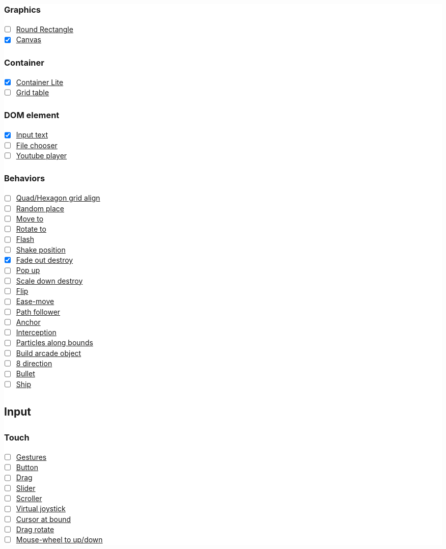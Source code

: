 ### Graphics

- [ ] [Round Rectangle](https://rexrainbow.github.io/phaser3-rex-notes/docs/site/shape-roundrectangle/)
- [x] [Canvas](https://rexrainbow.github.io/phaser3-rex-notes/docs/site/canvas/)

### Container

- [x] [Container Lite](https://rexrainbow.github.io/phaser3-rex-notes/docs/site/containerlite/)
- [ ] [Grid table](https://rexrainbow.github.io/phaser3-rex-notes/docs/site/gridtable/)

### DOM element

- [x] [Input text](https://rexrainbow.github.io/phaser3-rex-notes/docs/site/inputtext/)
- [ ] [File chooser](https://rexrainbow.github.io/phaser3-rex-notes/docs/site/filechooser/)
- [ ] [Youtube player](https://rexrainbow.github.io/phaser3-rex-notes/docs/site/youtubeplayer/)

### Behaviors

- [ ] [Quad/Hexagon grid align](https://rexrainbow.github.io/phaser3-rex-notes/docs/site/gridalign/)
- [ ] [Random place](https://rexrainbow.github.io/phaser3-rex-notes/docs/site/randomplace/)
- [ ] [Move to](https://rexrainbow.github.io/phaser3-rex-notes/docs/site/moveto/)
- [ ] [Rotate to](https://rexrainbow.github.io/phaser3-rex-notes/docs/site/rotateto/)
- [ ] [Flash](https://rexrainbow.github.io/phaser3-rex-notes/docs/site/flash/)
- [ ] [Shake position](https://rexrainbow.github.io/phaser3-rex-notes/docs/site/shake-position/)
- [x] [Fade out destroy](https://rexrainbow.github.io/phaser3-rex-notes/docs/site/fadeoutdestroy/)
- [ ] [Pop up](https://rexrainbow.github.io/phaser3-rex-notes/docs/site/popup/)
- [ ] [Scale down destroy](https://rexrainbow.github.io/phaser3-rex-notes/docs/site/scaledowndestroy/)
- [ ] [Flip](https://rexrainbow.github.io/phaser3-rex-notes/docs/site/flip/)
- [ ] [Ease-move](https://rexrainbow.github.io/phaser3-rex-notes/docs/site/easemove/)
- [ ] [Path follower](https://rexrainbow.github.io/phaser3-rex-notes/docs/site/pathfollower/)
- [ ] [Anchor](https://rexrainbow.github.io/phaser3-rex-notes/docs/site/anchor/)
- [ ] [Interception](https://rexrainbow.github.io/phaser3-rex-notes/docs/site/interception/)
- [ ] [Particles along bounds](https://rexrainbow.github.io/phaser3-rex-notes/docs/site/particles-along-bounds/)
- [ ] [Build arcade object](https://rexrainbow.github.io/phaser3-rex-notes/docs/site/buildarcadeobject/)
- [ ] [8 direction](https://rexrainbow.github.io/phaser3-rex-notes/docs/site/eightdirection/)
- [ ] [Bullet](https://rexrainbow.github.io/phaser3-rex-notes/docs/site/bullet/)
- [ ] [Ship](https://rexrainbow.github.io/phaser3-rex-notes/docs/site/ship/)

## Input

### Touch

- [ ] [Gestures](https://rexrainbow.github.io/phaser3-rex-notes/docs/site/gesture-overview/)
- [ ] [Button](https://rexrainbow.github.io/phaser3-rex-notes/docs/site/button/)
- [ ] [Drag](https://rexrainbow.github.io/phaser3-rex-notes/docs/site/drag/)
- [ ] [Slider](https://rexrainbow.github.io/phaser3-rex-notes/docs/site/slider/)
- [ ] [Scroller](https://rexrainbow.github.io/phaser3-rex-notes/docs/site/slider/)
- [ ] [Virtual joystick](https://rexrainbow.github.io/phaser3-rex-notes/docs/site/virtualjoystick/)
- [ ] [Cursor at bound](https://rexrainbow.github.io/phaser3-rex-notes/docs/site/cursoratbound/)
- [ ] [Drag rotate](https://rexrainbow.github.io/phaser3-rex-notes/docs/site/dragrotate/)
- [ ] [Mouse-wheel to up/down](https://rexrainbow.github.io/phaser3-rex-notes/docs/site/mousewheeltoupdown/)
